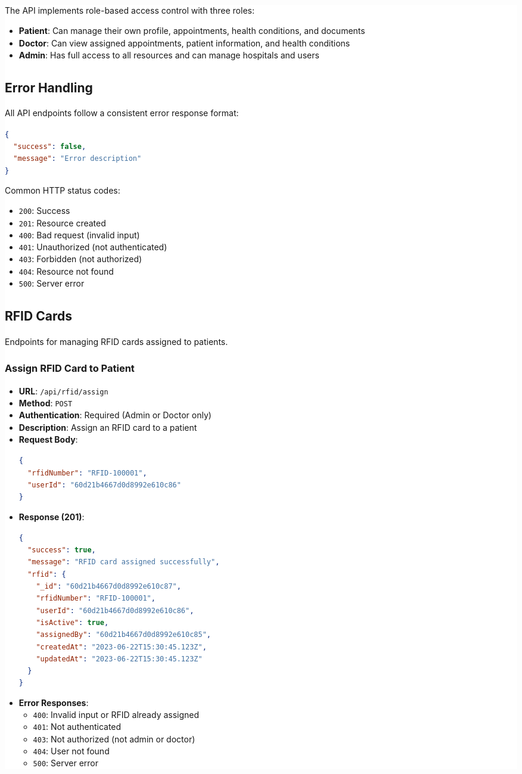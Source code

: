 The API implements role-based access control with three roles:

- **Patient**: Can manage their own profile, appointments, health conditions, and documents
- **Doctor**: Can view assigned appointments, patient information, and health conditions
- **Admin**: Has full access to all resources and can manage hospitals and users

## Error Handling

All API endpoints follow a consistent error response format:

```json
{
  "success": false,
  "message": "Error description"
}
```

Common HTTP status codes:

- `200`: Success
- `201`: Resource created
- `400`: Bad request (invalid input)
- `401`: Unauthorized (not authenticated)
- `403`: Forbidden (not authorized)
- `404`: Resource not found
- `500`: Server error

## RFID Cards

Endpoints for managing RFID cards assigned to patients.

### Assign RFID Card to Patient

- **URL**: `/api/rfid/assign`
- **Method**: `POST`
- **Authentication**: Required (Admin or Doctor only)
- **Description**: Assign an RFID card to a patient
- **Request Body**:
  ```json
  {
    "rfidNumber": "RFID-100001",
    "userId": "60d21b4667d0d8992e610c86"
  }
  ```
- **Response (201)**:
  ```json
  {
    "success": true,
    "message": "RFID card assigned successfully",
    "rfid": {
      "_id": "60d21b4667d0d8992e610c87",
      "rfidNumber": "RFID-100001",
      "userId": "60d21b4667d0d8992e610c86",
      "isActive": true,
      "assignedBy": "60d21b4667d0d8992e610c85",
      "createdAt": "2023-06-22T15:30:45.123Z",
      "updatedAt": "2023-06-22T15:30:45.123Z"
    }
  }
  ```
- **Error Responses**:
  - `400`: Invalid input or RFID already assigned
  - `401`: Not authenticated
  - `403`: Not authorized (not admin or doctor)
  - `404`: User not found
  - `500`: Server error
